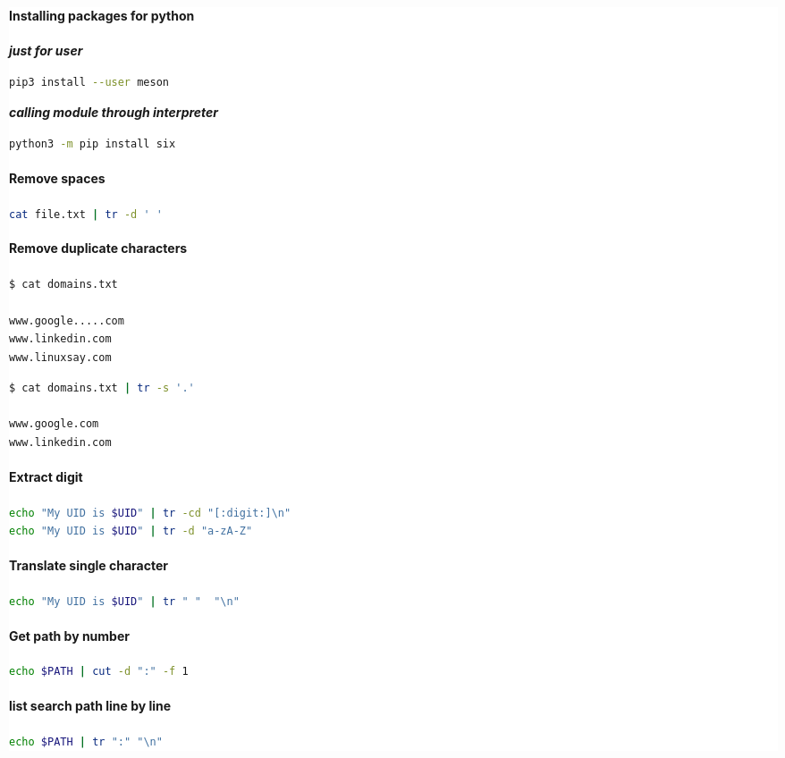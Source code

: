#### Installing packages for python

**_just for user_**

```bash 
pip3 install --user meson
```

**_calling module through interpreter_**

```bash
python3 -m pip install six
```

#### Remove spaces

```bash
cat file.txt | tr -d ' ' 
```

#### Remove duplicate characters


```bash 
$ cat domains.txt

www.google.....com
www.linkedin.com
www.linuxsay.com
```

```bash
$ cat domains.txt | tr -s '.' 

www.google.com
www.linkedin.com
```

#### Extract digit

``` bash
echo "My UID is $UID" | tr -cd "[:digit:]\n"
echo "My UID is $UID" | tr -d "a-zA-Z"
```

#### Translate single character

```bash
echo "My UID is $UID" | tr " "  "\n"
```

#### Get path by number

```bash
echo $PATH | cut -d ":" -f 1
```

#### list search path line by line

```bash
echo $PATH | tr ":" "\n"
```
